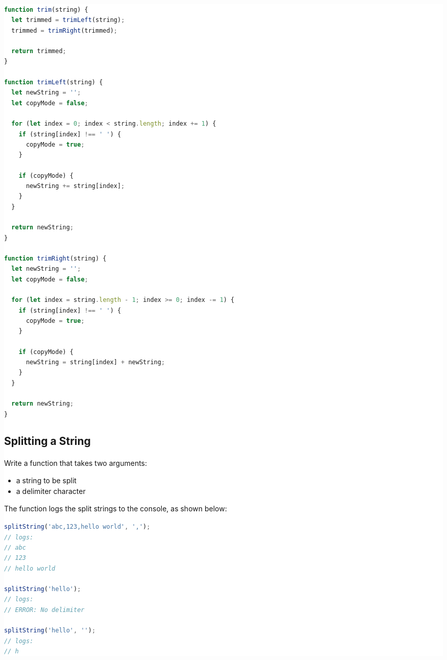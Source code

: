 ``` js
function trim(string) {
  let trimmed = trimLeft(string);
  trimmed = trimRight(trimmed);

  return trimmed;
}

function trimLeft(string) {
  let newString = '';
  let copyMode = false;

  for (let index = 0; index < string.length; index += 1) {
    if (string[index] !== ' ') {
      copyMode = true;
    }

    if (copyMode) {
      newString += string[index];
    }
  }

  return newString;
}

function trimRight(string) {
  let newString = '';
  let copyMode = false;

  for (let index = string.length - 1; index >= 0; index -= 1) {
    if (string[index] !== ' ') {
      copyMode = true;
    }

    if (copyMode) {
      newString = string[index] + newString;
    }
  }

  return newString;
}
```

## Splitting a String

Write a function that takes two arguments:
- a string to be split
- a delimiter character

The function logs the split strings to the console, as shown below:

``` js
splitString('abc,123,hello world', ',');
// logs:
// abc
// 123
// hello world

splitString('hello');
// logs:
// ERROR: No delimiter

splitString('hello', '');
// logs:
// h
```